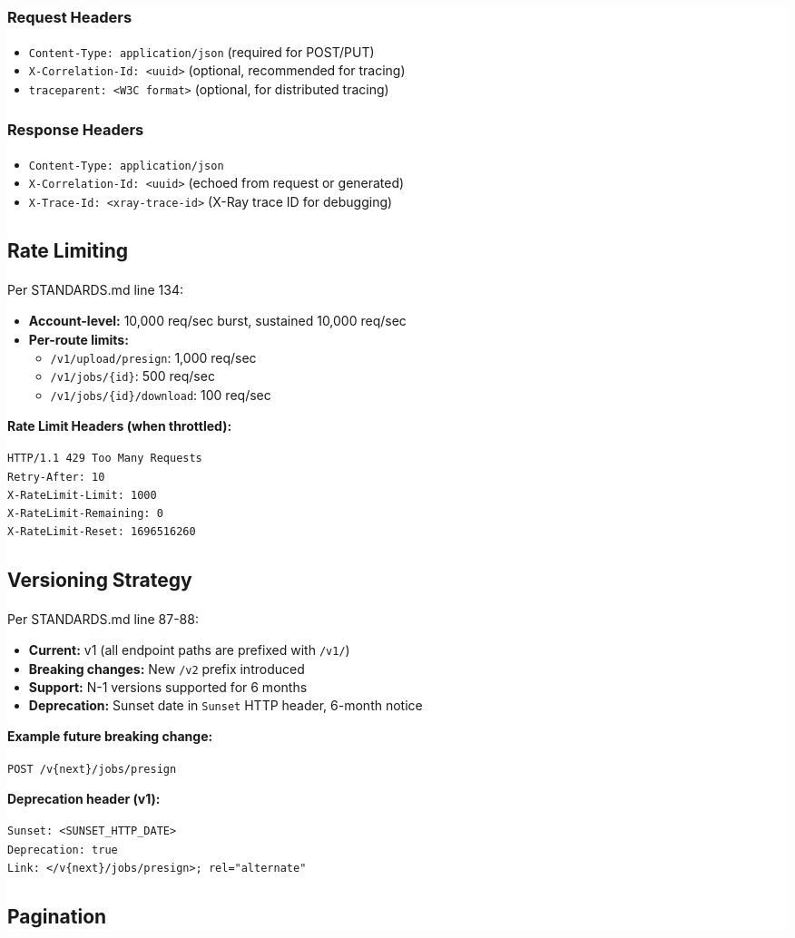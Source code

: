 ### Request Headers

- `Content-Type: application/json` (required for POST/PUT)
- `X-Correlation-Id: <uuid>` (optional, recommended for tracing)
- `traceparent: <W3C format>` (optional, for distributed tracing)

### Response Headers

- `Content-Type: application/json`
- `X-Correlation-Id: <uuid>` (echoed from request or generated)
- `X-Trace-Id: <xray-trace-id>` (X-Ray trace ID for debugging)

## Rate Limiting

Per STANDARDS.md line 134:

- **Account-level:** 10,000 req/sec burst, sustained 10,000 req/sec
- **Per-route limits:**
  - `/v1/upload/presign`: 1,000 req/sec
  - `/v1/jobs/{id}`: 500 req/sec
  - `/v1/jobs/{id}/download`: 100 req/sec

**Rate Limit Headers (when throttled):**

```
HTTP/1.1 429 Too Many Requests
Retry-After: 10
X-RateLimit-Limit: 1000
X-RateLimit-Remaining: 0
X-RateLimit-Reset: 1696516260
```

## Versioning Strategy

Per STANDARDS.md line 87-88:

- **Current:** v1 (all endpoint paths are prefixed with `/v1/`)
- **Breaking changes:** New `/v2` prefix introduced
- **Support:** N-1 versions supported for 6 months
- **Deprecation:** Sunset date in `Sunset` HTTP header, 6-month notice

**Example future breaking change:**

```
POST /v{next}/jobs/presign
```

**Deprecation header (v1):**

```
Sunset: <SUNSET_HTTP_DATE>
Deprecation: true
Link: </v{next}/jobs/presign>; rel="alternate"
```

## Pagination
